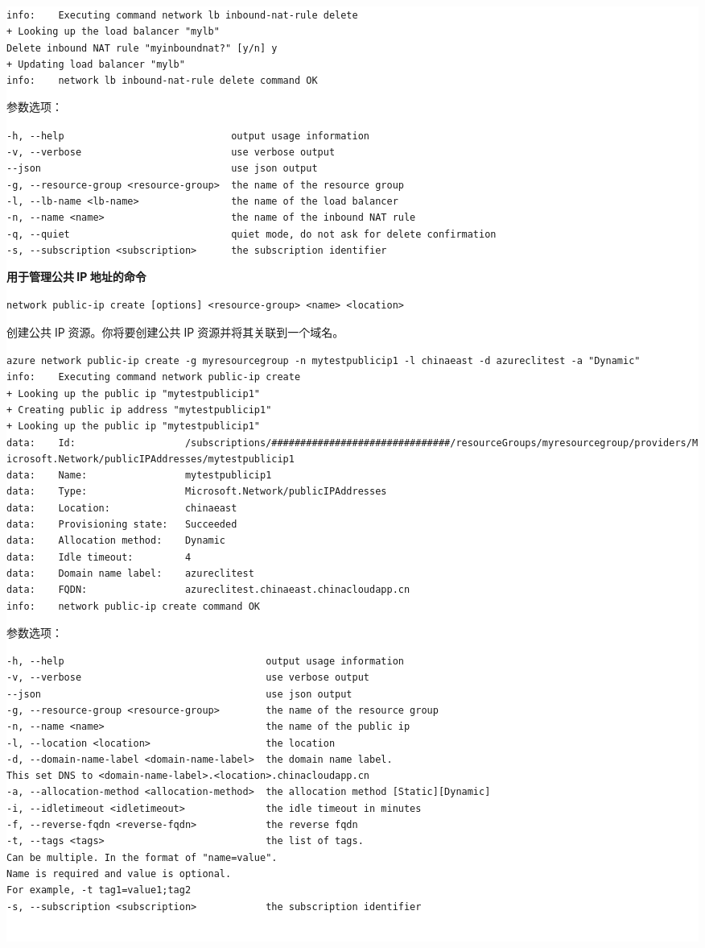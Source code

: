 	info:    Executing command network lb inbound-nat-rule delete
	+ Looking up the load balancer "mylb"
	Delete inbound NAT rule "myinboundnat?" [y/n] y
	+ Updating load balancer "mylb"
	info:    network lb inbound-nat-rule delete command OK

参数选项：

	-h, --help                             output usage information
	-v, --verbose                          use verbose output
	--json                                 use json output
	-g, --resource-group <resource-group>  the name of the resource group
	-l, --lb-name <lb-name>                the name of the load balancer
	-n, --name <name>                      the name of the inbound NAT rule
	-q, --quiet                            quiet mode, do not ask for delete confirmation
	-s, --subscription <subscription>      the subscription identifier

**用于管理公共 IP 地址的命令**

	network public-ip create [options] <resource-group> <name> <location>

创建公共 IP 资源。你将要创建公共 IP 资源并将其关联到一个域名。

	azure network public-ip create -g myresourcegroup -n mytestpublicip1 -l chinaeast -d azureclitest -a "Dynamic"
	info:    Executing command network public-ip create
	+ Looking up the public ip "mytestpublicip1"
	+ Creating public ip address "mytestpublicip1"
	+ Looking up the public ip "mytestpublicip1"
	data:    Id:                   /subscriptions/###############################/resourceGroups/myresourcegroup/providers/Microsoft.Network/publicIPAddresses/mytestpublicip1
	data:    Name:                 mytestpublicip1
	data:    Type:                 Microsoft.Network/publicIPAddresses
	data:    Location:             chinaeast
	data:    Provisioning state:   Succeeded
	data:    Allocation method:    Dynamic
	data:    Idle timeout:         4
	data:    Domain name label:    azureclitest
	data:    FQDN:                 azureclitest.chinaeast.chinacloudapp.cn
	info:    network public-ip create command OK


参数选项：

	-h, --help                                   output usage information
	-v, --verbose                                use verbose output
	--json                                       use json output
	-g, --resource-group <resource-group>        the name of the resource group
	-n, --name <name>                            the name of the public ip
	-l, --location <location>                    the location
	-d, --domain-name-label <domain-name-label>  the domain name label.
	This set DNS to <domain-name-label>.<location>.chinacloudapp.cn
	-a, --allocation-method <allocation-method>  the allocation method [Static][Dynamic]
	-i, --idletimeout <idletimeout>              the idle timeout in minutes
	-f, --reverse-fqdn <reverse-fqdn>            the reverse fqdn
	-t, --tags <tags>                            the list of tags.
	Can be multiple. In the format of "name=value".
	Name is required and value is optional.
	For example, -t tag1=value1;tag2
	-s, --subscription <subscription>            the subscription identifier
<br>

